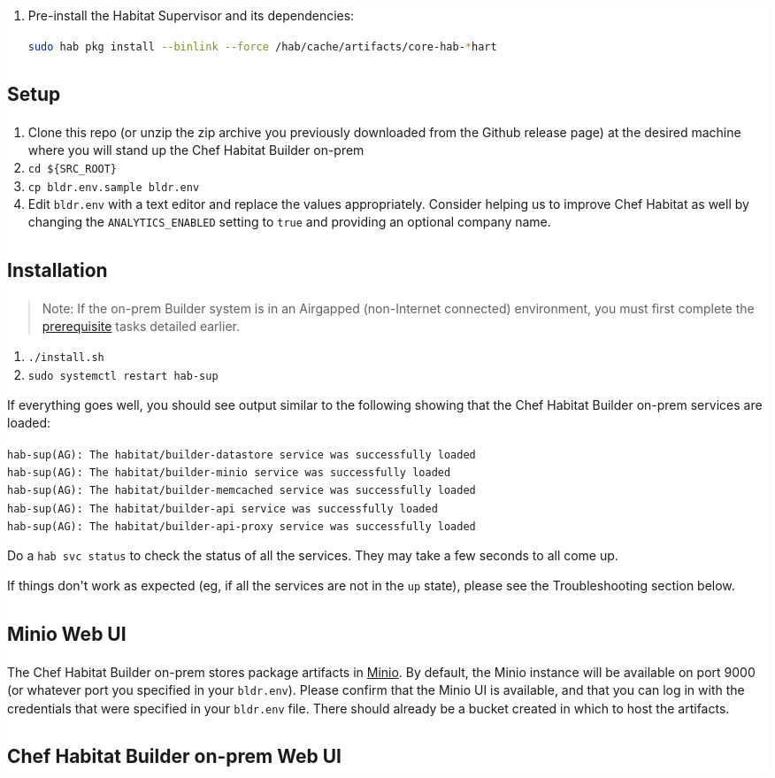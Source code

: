 1. Pre-install the Habitat Supervisor and its dependencies:

     ```bash
     sudo hab pkg install --binlink --force /hab/cache/artifacts/core-hab-*hart
     ```

## Setup

1. Clone this repo (or unzip the zip archive you previously downloaded from the Github release page) at the desired machine where you will stand up the Chef Habitat Builder on-prem
1. `cd ${SRC_ROOT}`
1. `cp bldr.env.sample bldr.env`
1. Edit `bldr.env` with a text editor and replace the values appropriately. Consider helping us to improve Chef Habitat as well by changing the `ANALYTICS_ENABLED` setting to `true` and providing an optional company name.

## Installation

> Note: If the on-prem Builder system is in an Airgapped (non-Internet connected) environment, you must first complete the [prerequisite](https://github.com/habitat-sh/on-prem-builder/blob/master/README.md#prerequisite-tasks-for-an-airgapped-installation-required-if-applicable) tasks detailed earlier.

1. `./install.sh`
1. `sudo systemctl restart hab-sup`

If everything goes well, you should see output similar to the following showing that the Chef Habitat Builder on-prem services are loaded:

```output
hab-sup(AG): The habitat/builder-datastore service was successfully loaded
hab-sup(AG): The habitat/builder-minio service was successfully loaded
hab-sup(AG): The habitat/builder-memcached service was successfully loaded
hab-sup(AG): The habitat/builder-api service was successfully loaded
hab-sup(AG): The habitat/builder-api-proxy service was successfully loaded
```

Do a `hab svc status` to check the status of all the services. They may take a few seconds to all come up.

If things don't work as expected (eg, if all the services are not in the `up` state), please see the Troubleshooting section below.

## Minio Web UI

The Chef Habitat Builder on-prem stores package artifacts in [Minio](https://github.com/minio/minio). By default, the Minio instance will be available on port 9000 (or whatever port you specified in your `bldr.env`). Please confirm that the Minio UI is available, and that you can log in with the credentials that were specified in your `bldr.env` file. There should already be a bucket created in which to host the artifacts.

## Chef Habitat Builder on-prem Web UI
